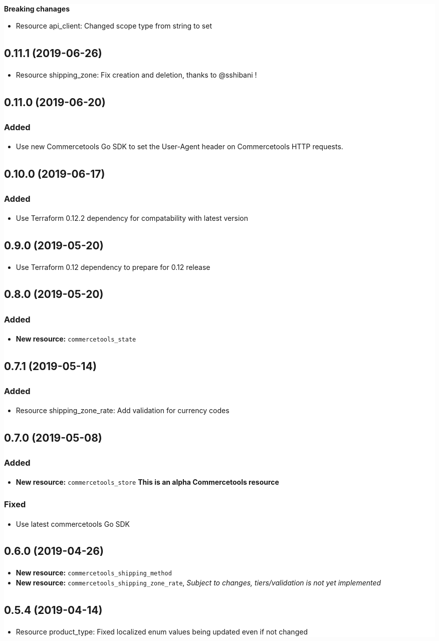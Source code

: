 **Breaking chanages**

- Resource api_client: Changed scope type from string to set

## 0.11.1 (2019-06-26)

- Resource shipping_zone: Fix creation and deletion, thanks to @sshibani !

## 0.11.0 (2019-06-20)
### Added
- Use new Commercetools Go SDK to set the User-Agent header on Commercetools HTTP requests.

## 0.10.0 (2019-06-17)
### Added
 - Use Terraform 0.12.2 dependency for compatability with latest version

## 0.9.0 (2019-05-20)

 - Use Terraform 0.12 dependency to prepare for 0.12 release

## 0.8.0 (2019-05-20)
### Added
 - **New resource:** `commercetools_state`

## 0.7.1 (2019-05-14)
### Added
 - Resource shipping_zone_rate: Add validation for currency codes

## 0.7.0 (2019-05-08)
### Added
 - **New resource:** `commercetools_store` **This is an alpha Commercetools resource**

### Fixed
 - Use latest commercetools Go SDK

## 0.6.0 (2019-04-26)

 - **New resource:** `commercetools_shipping_method`
 - **New resource:** `commercetools_shipping_zone_rate`, *Subject to changes, tiers/validation is not yet implemented*

## 0.5.4 (2019-04-14)

 - Resource product_type: Fixed localized enum values being updated even if not changed
